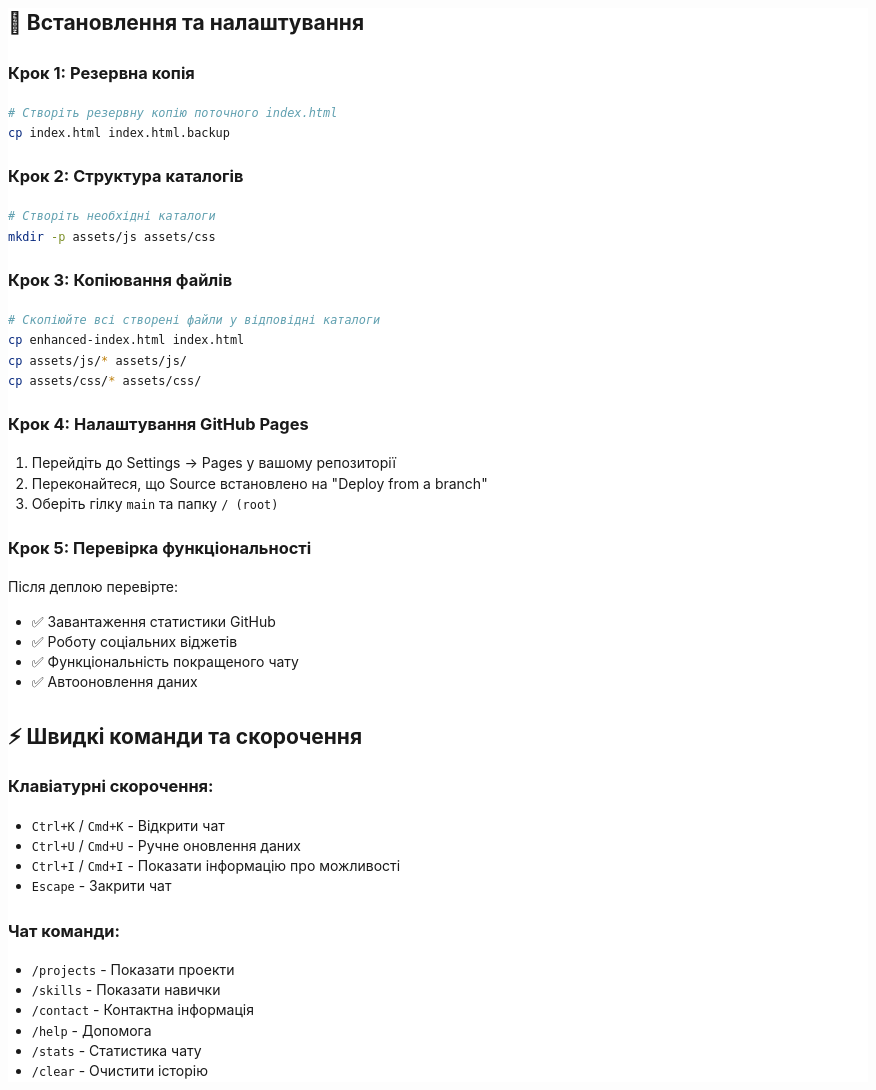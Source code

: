 ## 🔧 Встановлення та налаштування

### Крок 1: Резервна копія
```bash
# Створіть резервну копію поточного index.html
cp index.html index.html.backup
```

### Крок 2: Структура каталогів
```bash
# Створіть необхідні каталоги
mkdir -p assets/js assets/css
```

### Крок 3: Копіювання файлів
```bash
# Скопіюйте всі створені файли у відповідні каталоги
cp enhanced-index.html index.html
cp assets/js/* assets/js/
cp assets/css/* assets/css/
```

### Крок 4: Налаштування GitHub Pages
1. Перейдіть до Settings → Pages у вашому репозиторії
2. Переконайтеся, що Source встановлено на "Deploy from a branch"
3. Оберіть гілку `main` та папку `/ (root)`

### Крок 5: Перевірка функціональності
Після деплою перевірте:
- ✅ Завантаження статистики GitHub
- ✅ Роботу соціальних віджетів
- ✅ Функціональність покращеного чату
- ✅ Автооновлення даних

## ⚡ Швидкі команди та скорочення

### Клавіатурні скорочення:
- `Ctrl+K` / `Cmd+K` - Відкрити чат
- `Ctrl+U` / `Cmd+U` - Ручне оновлення даних
- `Ctrl+I` / `Cmd+I` - Показати інформацію про можливості
- `Escape` - Закрити чат

### Чат команди:
- `/projects` - Показати проекти
- `/skills` - Показати навички
- `/contact` - Контактна інформація
- `/help` - Допомога
- `/stats` - Статистика чату
- `/clear` - Очистити історію
